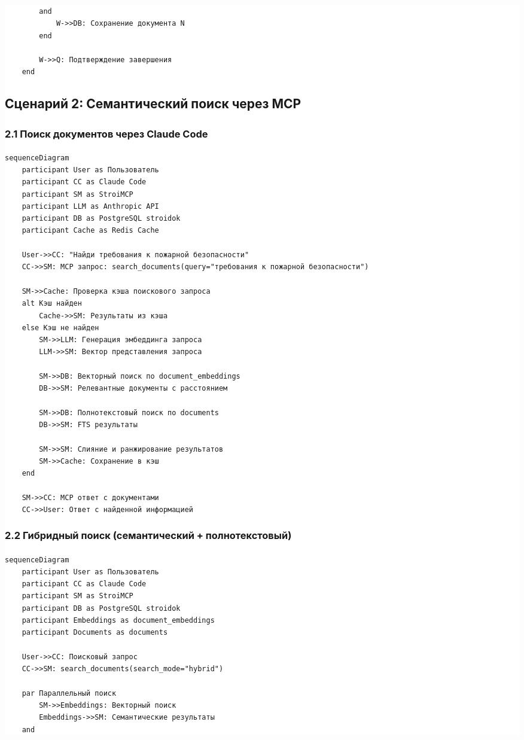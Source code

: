 ```mermaid
        and
            W->>DB: Сохранение документа N
        end

        W->>Q: Подтверждение завершения
    end
```

## Сценарий 2: Семантический поиск через MCP

### 2.1 Поиск документов через Claude Code

```mermaid
sequenceDiagram
    participant User as Пользователь
    participant CC as Claude Code
    participant SM as StroiMCP
    participant LLM as Anthropic API
    participant DB as PostgreSQL stroidok
    participant Cache as Redis Cache

    User->>CC: "Найди требования к пожарной безопасности"
    CC->>SM: MCP запрос: search_documents(query="требования к пожарной безопасности")

    SM->>Cache: Проверка кэша поискового запроса
    alt Кэш найден
        Cache->>SM: Результаты из кэша
    else Кэш не найден
        SM->>LLM: Генерация эмбеддинга запроса
        LLM->>SM: Вектор представления запроса

        SM->>DB: Векторный поиск по document_embeddings
        DB->>SM: Релевантные документы с расстоянием

        SM->>DB: Полнотекстовый поиск по documents
        DB->>SM: FTS результаты

        SM->>SM: Слияние и ранжирование результатов
        SM->>Cache: Сохранение в кэш
    end

    SM->>CC: MCP ответ с документами
    CC->>User: Ответ с найденной информацией
```

### 2.2 Гибридный поиск (семантический + полнотекстовый)

```mermaid
sequenceDiagram
    participant User as Пользователь
    participant CC as Claude Code
    participant SM as StroiMCP
    participant DB as PostgreSQL stroidok
    participant Embeddings as document_embeddings
    participant Documents as documents

    User->>CC: Поисковый запрос
    CC->>SM: search_documents(search_mode="hybrid")

    par Параллельный поиск
        SM->>Embeddings: Векторный поиск
        Embeddings->>SM: Семантические результаты
    and
```